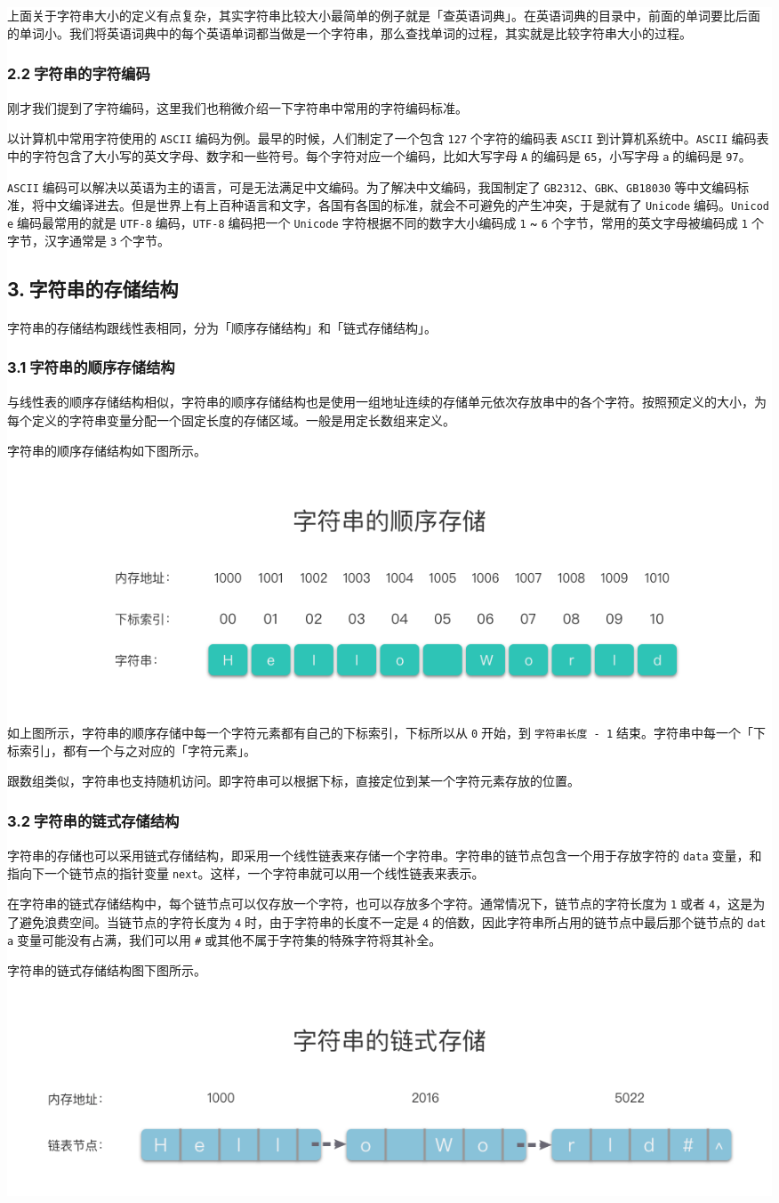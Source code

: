 上面关于字符串大小的定义有点复杂，其实字符串比较大小最简单的例子就是「查英语词典」。在英语词典的目录中，前面的单词要比后面的单词小。我们将英语词典中的每个英语单词都当做是一个字符串，那么查找单词的过程，其实就是比较字符串大小的过程。

### 2.2 字符串的字符编码

刚才我们提到了字符编码，这里我们也稍微介绍一下字符串中常用的字符编码标准。

以计算机中常用字符使用的 `ASCII` 编码为例。最早的时候，人们制定了一个包含 `127` 个字符的编码表 `ASCII` 到计算机系统中。`ASCII` 编码表中的字符包含了大小写的英文字母、数字和一些符号。每个字符对应一个编码，比如大写字母 `A` 的编码是 `65`，小写字母 `a` 的编码是 `97`。

`ASCII` 编码可以解决以英语为主的语言，可是无法满足中文编码。为了解决中文编码，我国制定了 `GB2312`、`GBK`、`GB18030` 等中文编码标准，将中文编译进去。但是世界上有上百种语言和文字，各国有各国的标准，就会不可避免的产生冲突，于是就有了 `Unicode` 编码。`Unicode` 编码最常用的就是 `UTF-8` 编码，`UTF-8` 编码把一个 `Unicode` 字符根据不同的数字大小编码成 `1` ~ `6` 个字节，常用的英文字母被编码成 `1` 个字节，汉字通常是 `3` 个字节。

## 3. 字符串的存储结构

字符串的存储结构跟线性表相同，分为「顺序存储结构」和「链式存储结构」。

### 3.1 字符串的顺序存储结构

与线性表的顺序存储结构相似，字符串的顺序存储结构也是使用一组地址连续的存储单元依次存放串中的各个字符。按照预定义的大小，为每个定义的字符串变量分配一个固定长度的存储区域。一般是用定长数组来定义。

字符串的顺序存储结构如下图所示。

![](../../images/ch03/03.02.01-002.png)

如上图所示，字符串的顺序存储中每一个字符元素都有自己的下标索引，下标所以从 `0` 开始，到 `字符串长度 - 1` 结束。字符串中每一个「下标索引」，都有一个与之对应的「字符元素」。

跟数组类似，字符串也支持随机访问。即字符串可以根据下标，直接定位到某一个字符元素存放的位置。

### 3.2 字符串的链式存储结构

字符串的存储也可以采用链式存储结构，即采用一个线性链表来存储一个字符串。字符串的链节点包含一个用于存放字符的 `data` 变量，和指向下一个链节点的指针变量 `next`。这样，一个字符串就可以用一个线性链表来表示。

在字符串的链式存储结构中，每个链节点可以仅存放一个字符，也可以存放多个字符。通常情况下，链节点的字符长度为 `1` 或者  `4`，这是为了避免浪费空间。当链节点的字符长度为 `4` 时，由于字符串的长度不一定是 `4` 的倍数，因此字符串所占用的链节点中最后那个链节点的 `data` 变量可能没有占满，我们可以用 `#` 或其他不属于字符集的特殊字符将其补全。

字符串的链式存储结构图下图所示。

![](../../images/ch03/03.02.01-003.png)
